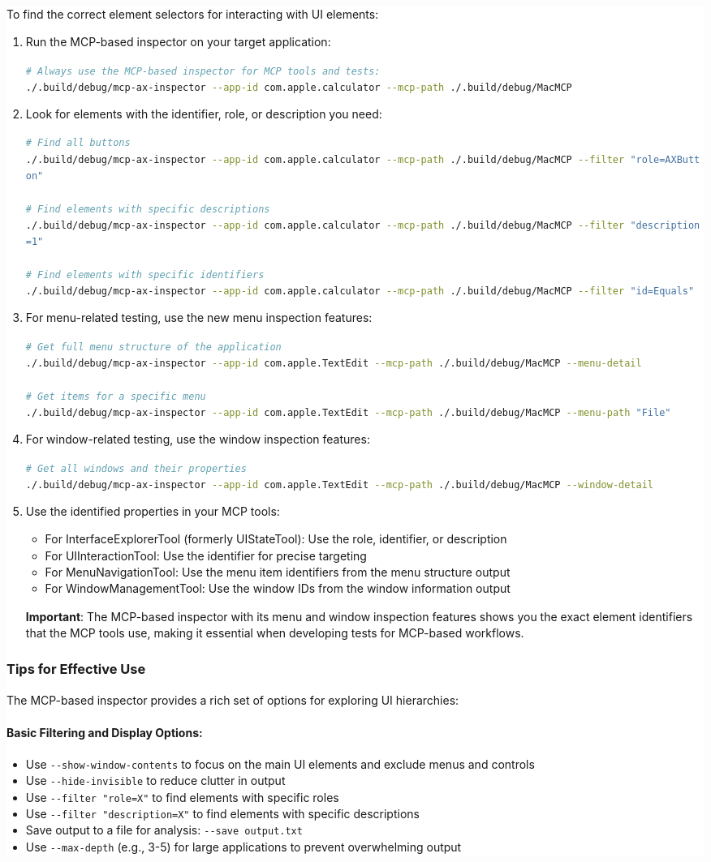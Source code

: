 To find the correct element selectors for interacting with UI elements:

1. Run the MCP-based inspector on your target application:
   ```bash
   # Always use the MCP-based inspector for MCP tools and tests:
   ./.build/debug/mcp-ax-inspector --app-id com.apple.calculator --mcp-path ./.build/debug/MacMCP
   ```

2. Look for elements with the identifier, role, or description you need:
   ```bash
   # Find all buttons
   ./.build/debug/mcp-ax-inspector --app-id com.apple.calculator --mcp-path ./.build/debug/MacMCP --filter "role=AXButton"

   # Find elements with specific descriptions
   ./.build/debug/mcp-ax-inspector --app-id com.apple.calculator --mcp-path ./.build/debug/MacMCP --filter "description=1"

   # Find elements with specific identifiers
   ./.build/debug/mcp-ax-inspector --app-id com.apple.calculator --mcp-path ./.build/debug/MacMCP --filter "id=Equals"
   ```

3. For menu-related testing, use the new menu inspection features:
   ```bash
   # Get full menu structure of the application
   ./.build/debug/mcp-ax-inspector --app-id com.apple.TextEdit --mcp-path ./.build/debug/MacMCP --menu-detail

   # Get items for a specific menu
   ./.build/debug/mcp-ax-inspector --app-id com.apple.TextEdit --mcp-path ./.build/debug/MacMCP --menu-path "File"
   ```

4. For window-related testing, use the window inspection features:
   ```bash
   # Get all windows and their properties
   ./.build/debug/mcp-ax-inspector --app-id com.apple.TextEdit --mcp-path ./.build/debug/MacMCP --window-detail
   ```

5. Use the identified properties in your MCP tools:
   - For InterfaceExplorerTool (formerly UIStateTool): Use the role, identifier, or description
   - For UIInteractionTool: Use the identifier for precise targeting
   - For MenuNavigationTool: Use the menu item identifiers from the menu structure output
   - For WindowManagementTool: Use the window IDs from the window information output

   **Important**: The MCP-based inspector with its menu and window inspection features shows you the exact element identifiers that the MCP tools use, making it essential when developing tests for MCP-based workflows.

### Tips for Effective Use

The MCP-based inspector provides a rich set of options for exploring UI hierarchies:

#### Basic Filtering and Display Options:
- Use `--show-window-contents` to focus on the main UI elements and exclude menus and controls
- Use `--hide-invisible` to reduce clutter in output
- Use `--filter "role=X"` to find elements with specific roles
- Use `--filter "description=X"` to find elements with specific descriptions
- Save output to a file for analysis: `--save output.txt`
- Use `--max-depth` (e.g., 3-5) for large applications to prevent overwhelming output
